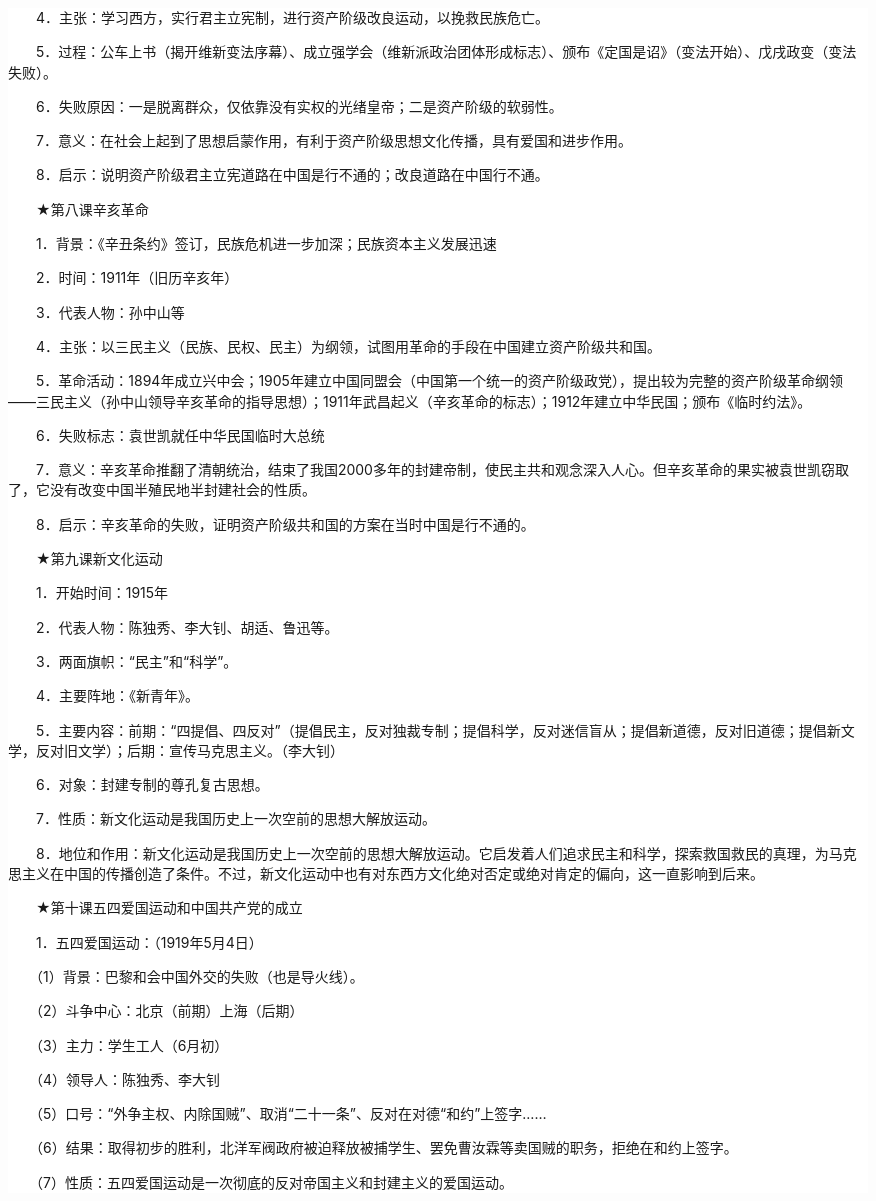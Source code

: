 　　4．主张：学习西方，实行君主立宪制，进行资产阶级改良运动，以挽救民族危亡。

　　5．过程：公车上书（揭开维新变法序幕）、成立强学会（维新派政治团体形成标志）、颁布《定国是诏》（变法开始）、戊戌政变（变法失败）。

　　6．失败原因：一是脱离群众，仅依靠没有实权的光绪皇帝；二是资产阶级的软弱性。

　　7．意义：在社会上起到了思想启蒙作用，有利于资产阶级思想文化传播，具有爱国和进步作用。

　　8．启示：说明资产阶级君主立宪道路在中国是行不通的；改良道路在中国行不通。

　　★第八课辛亥革命

　　1．背景：《辛丑条约》签订，民族危机进一步加深；民族资本主义发展迅速

　　2．时间：1911年（旧历辛亥年）

　　3．代表人物：孙中山等

　　4．主张：以三民主义（民族、民权、民主）为纲领，试图用革命的手段在中国建立资产阶级共和国。

　　5．革命活动：1894年成立兴中会；1905年建立中国同盟会（中国第一个统一的资产阶级政党），提出较为完整的资产阶级革命纲领——三民主义（孙中山领导辛亥革命的指导思想）；1911年武昌起义（辛亥革命的标志）；1912年建立中华民国；颁布《临时约法》。

　　6．失败标志：袁世凯就任中华民国临时大总统

　　7．意义：辛亥革命推翻了清朝统治，结束了我国2000多年的封建帝制，使民主共和观念深入人心。但辛亥革命的果实被袁世凯窃取了，它没有改变中国半殖民地半封建社会的性质。

　　8．启示：辛亥革命的失败，证明资产阶级共和国的方案在当时中国是行不通的。

　　★第九课新文化运动

　　1．开始时间：1915年

　　2．代表人物：陈独秀、李大钊、胡适、鲁迅等。

　　3．两面旗帜：“民主”和“科学”。

　　4．主要阵地：《新青年》。

　　5．主要内容：前期：“四提倡、四反对”（提倡民主，反对独裁专制；提倡科学，反对迷信盲从；提倡新道德，反对旧道德；提倡新文学，反对旧文学）；后期：宣传马克思主义。（李大钊）

　　6．对象：封建专制的尊孔复古思想。

　　7．性质：新文化运动是我国历史上一次空前的思想大解放运动。

　　8．地位和作用：新文化运动是我国历史上一次空前的思想大解放运动。它启发着人们追求民主和科学，探索救国救民的真理，为马克思主义在中国的传播创造了条件。不过，新文化运动中也有对东西方文化绝对否定或绝对肯定的偏向，这一直影响到后来。

　　★第十课五四爱国运动和中国共产党的成立

　　1．五四爱国运动：（1919年5月4日）

　　（1）背景：巴黎和会中国外交的失败（也是导火线）。

　　（2）斗争中心：北京（前期）上海（后期）

　　（3）主力：学生工人（6月初）

　　（4）领导人：陈独秀、李大钊

　　（5）口号：“外争主权、内除国贼”、取消“二十一条”、反对在对德“和约”上签字……

　　（6）结果：取得初步的胜利，北洋军阀政府被迫释放被捕学生、罢免曹汝霖等卖国贼的职务，拒绝在和约上签字。

　　（7）性质：五四爱国运动是一次彻底的反对帝国主义和封建主义的爱国运动。
